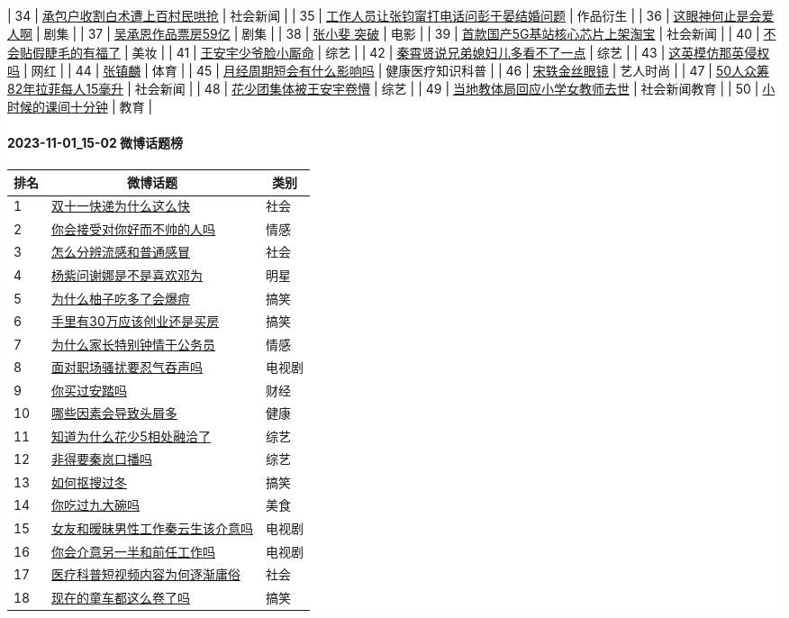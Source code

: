 | 34 | [承包户收割白术遭上百村民哄抢](https://s.weibo.com/weibo?q=%23%E6%89%BF%E5%8C%85%E6%88%B7%E6%94%B6%E5%89%B2%E7%99%BD%E6%9C%AF%E9%81%AD%E4%B8%8A%E7%99%BE%E6%9D%91%E6%B0%91%E5%93%84%E6%8A%A2%23) | 社会新闻 |
| 35 | [工作人员让张钧甯打电话问彭于晏结婚问题](https://s.weibo.com/weibo?q=%23%E5%B7%A5%E4%BD%9C%E4%BA%BA%E5%91%98%E8%AE%A9%E5%BC%A0%E9%92%A7%E7%94%AF%E6%89%93%E7%94%B5%E8%AF%9D%E9%97%AE%E5%BD%AD%E4%BA%8E%E6%99%8F%E7%BB%93%E5%A9%9A%E9%97%AE%E9%A2%98%23) | 作品衍生 |
| 36 | [这眼神何止是会爱人啊](https://s.weibo.com/weibo?q=%23%E8%BF%99%E7%9C%BC%E7%A5%9E%E4%BD%95%E6%AD%A2%E6%98%AF%E4%BC%9A%E7%88%B1%E4%BA%BA%E5%95%8A%23) | 剧集 |
| 37 | [吴承恩作品票房59亿](https://s.weibo.com/weibo?q=%23%E5%90%B4%E6%89%BF%E6%81%A9%E4%BD%9C%E5%93%81%E7%A5%A8%E6%88%BF59%E4%BA%BF%23) | 剧集 |
| 38 | [张小斐 突破](https://s.weibo.com/weibo?q=%23%E5%BC%A0%E5%B0%8F%E6%96%90%20%E7%AA%81%E7%A0%B4%23) | 电影 |
| 39 | [首款国产5G基站核心芯片上架淘宝](https://s.weibo.com/weibo?q=%23%E9%A6%96%E6%AC%BE%E5%9B%BD%E4%BA%A75G%E5%9F%BA%E7%AB%99%E6%A0%B8%E5%BF%83%E8%8A%AF%E7%89%87%E4%B8%8A%E6%9E%B6%E6%B7%98%E5%AE%9D%23) | 社会新闻 |
| 40 | [不会贴假睫毛的有福了](https://s.weibo.com/weibo?q=%23%E4%B8%8D%E4%BC%9A%E8%B4%B4%E5%81%87%E7%9D%AB%E6%AF%9B%E7%9A%84%E6%9C%89%E7%A6%8F%E4%BA%86%23) | 美妆 |
| 41 | [王安宇少爷脸小厮命](https://s.weibo.com/weibo?q=%23%E7%8E%8B%E5%AE%89%E5%AE%87%E5%B0%91%E7%88%B7%E8%84%B8%E5%B0%8F%E5%8E%AE%E5%91%BD%23) | 综艺 |
| 42 | [秦霄贤说兄弟媳妇儿多看不了一点](https://s.weibo.com/weibo?q=%23%E7%A7%A6%E9%9C%84%E8%B4%A4%E8%AF%B4%E5%85%84%E5%BC%9F%E5%AA%B3%E5%A6%87%E5%84%BF%E5%A4%9A%E7%9C%8B%E4%B8%8D%E4%BA%86%E4%B8%80%E7%82%B9%23) | 综艺 |
| 43 | [这英模仿那英侵权吗](https://s.weibo.com/weibo?q=%23%E8%BF%99%E8%8B%B1%E6%A8%A1%E4%BB%BF%E9%82%A3%E8%8B%B1%E4%BE%B5%E6%9D%83%E5%90%97%23) | 网红 |
| 44 | [张镇麟](https://s.weibo.com/weibo?q=%23%E5%BC%A0%E9%95%87%E9%BA%9F%23) | 体育 |
| 45 | [月经周期短会有什么影响吗](https://s.weibo.com/weibo?q=%23%E6%9C%88%E7%BB%8F%E5%91%A8%E6%9C%9F%E7%9F%AD%E4%BC%9A%E6%9C%89%E4%BB%80%E4%B9%88%E5%BD%B1%E5%93%8D%E5%90%97%23) | 健康医疗知识科普 |
| 46 | [宋轶金丝眼镜](https://s.weibo.com/weibo?q=%23%E5%AE%8B%E8%BD%B6%E9%87%91%E4%B8%9D%E7%9C%BC%E9%95%9C%23) | 艺人时尚 |
| 47 | [50人众筹82年拉菲每人15毫升](https://s.weibo.com/weibo?q=%2350%E4%BA%BA%E4%BC%97%E7%AD%B982%E5%B9%B4%E6%8B%89%E8%8F%B2%E6%AF%8F%E4%BA%BA15%E6%AF%AB%E5%8D%87%23) | 社会新闻 |
| 48 | [花少团集体被王安宇卷懵](https://s.weibo.com/weibo?q=%23%E8%8A%B1%E5%B0%91%E5%9B%A2%E9%9B%86%E4%BD%93%E8%A2%AB%E7%8E%8B%E5%AE%89%E5%AE%87%E5%8D%B7%E6%87%B5%23) | 综艺 |
| 49 | [当地教体局回应小学女教师去世](https://s.weibo.com/weibo?q=%23%E5%BD%93%E5%9C%B0%E6%95%99%E4%BD%93%E5%B1%80%E5%9B%9E%E5%BA%94%E5%B0%8F%E5%AD%A6%E5%A5%B3%E6%95%99%E5%B8%88%E5%8E%BB%E4%B8%96%23) | 社会新闻教育 |
| 50 | [小时候的课间十分钟](https://s.weibo.com/weibo?q=%23%E5%B0%8F%E6%97%B6%E5%80%99%E7%9A%84%E8%AF%BE%E9%97%B4%E5%8D%81%E5%88%86%E9%92%9F%23) | 教育 |
#### 2023-11-01_15-02  微博话题榜

| 排名 | 微博话题 | 类别 |
| --- | --- | --- |
| 1 | [双十一快递为什么这么快](https://s.weibo.com/weibo?q=%23%E5%8F%8C%E5%8D%81%E4%B8%80%E5%BF%AB%E9%80%92%E4%B8%BA%E4%BB%80%E4%B9%88%E8%BF%99%E4%B9%88%E5%BF%AB%23) | 社会|1 |
| 2 | [你会接受对你好而不帅的人吗](https://s.weibo.com/weibo?q=%23%E4%BD%A0%E4%BC%9A%E6%8E%A5%E5%8F%97%E5%AF%B9%E4%BD%A0%E5%A5%BD%E8%80%8C%E4%B8%8D%E5%B8%85%E7%9A%84%E4%BA%BA%E5%90%97%23) | 情感|5 |
| 3 | [怎么分辨流感和普通感冒](https://s.weibo.com/weibo?q=%23%E6%80%8E%E4%B9%88%E5%88%86%E8%BE%A8%E6%B5%81%E6%84%9F%E5%92%8C%E6%99%AE%E9%80%9A%E6%84%9F%E5%86%92%23) | 社会|1 |
| 4 | [杨紫问谢娜是不是喜欢邓为](https://s.weibo.com/weibo?q=%23%E6%9D%A8%E7%B4%AB%E9%97%AE%E8%B0%A2%E5%A8%9C%E6%98%AF%E4%B8%8D%E6%98%AF%E5%96%9C%E6%AC%A2%E9%82%93%E4%B8%BA%23) | 明星|2-内地|2001 |
| 5 | [为什么柚子吃多了会爆痘](https://s.weibo.com/weibo?q=%23%E4%B8%BA%E4%BB%80%E4%B9%88%E6%9F%9A%E5%AD%90%E5%90%83%E5%A4%9A%E4%BA%86%E4%BC%9A%E7%88%86%E7%97%98%23) | 搞笑|140 |
| 6 | [手里有30万应该创业还是买房](https://s.weibo.com/weibo?q=%23%E6%89%8B%E9%87%8C%E6%9C%8930%E4%B8%87%E5%BA%94%E8%AF%A5%E5%88%9B%E4%B8%9A%E8%BF%98%E6%98%AF%E4%B9%B0%E6%88%BF%23) | 搞笑|140 |
| 7 | [为什么家长特别钟情于公务员](https://s.weibo.com/weibo?q=%23%E4%B8%BA%E4%BB%80%E4%B9%88%E5%AE%B6%E9%95%BF%E7%89%B9%E5%88%AB%E9%92%9F%E6%83%85%E4%BA%8E%E5%85%AC%E5%8A%A1%E5%91%98%23) | 情感|5 |
| 8 | [面对职场骚扰要忍气吞声吗](https://s.weibo.com/weibo?q=%23%E9%9D%A2%E5%AF%B9%E8%81%8C%E5%9C%BA%E9%AA%9A%E6%89%B0%E8%A6%81%E5%BF%8D%E6%B0%94%E5%90%9E%E5%A3%B0%E5%90%97%23) | 电视剧|101-国产剧|101021 |
| 9 | [你买过安踏吗](https://s.weibo.com/weibo?q=%23%E4%BD%A0%E4%B9%B0%E8%BF%87%E5%AE%89%E8%B8%8F%E5%90%97%23) | 财经|7 |
| 10 | [哪些因素会导致头屑多](https://s.weibo.com/weibo?q=%23%E5%93%AA%E4%BA%9B%E5%9B%A0%E7%B4%A0%E4%BC%9A%E5%AF%BC%E8%87%B4%E5%A4%B4%E5%B1%91%E5%A4%9A%23) | 健康|113 |
| 11 | [知道为什么花少5相处融洽了](https://s.weibo.com/weibo?q=%23%E7%9F%A5%E9%81%93%E4%B8%BA%E4%BB%80%E4%B9%88%E8%8A%B1%E5%B0%915%E7%9B%B8%E5%A4%84%E8%9E%8D%E6%B4%BD%E4%BA%86%23) | 综艺|102 |
| 12 | [非得要秦岚口播吗](https://s.weibo.com/weibo?q=%23%E9%9D%9E%E5%BE%97%E8%A6%81%E7%A7%A6%E5%B2%9A%E5%8F%A3%E6%92%AD%E5%90%97%23) | 综艺|102-内地综艺|102253 |
| 13 | [如何抠搜过冬](https://s.weibo.com/weibo?q=%23%E5%A6%82%E4%BD%95%E6%8A%A0%E6%90%9C%E8%BF%87%E5%86%AC%23) | 搞笑|140 |
| 14 | [你吃过九大碗吗](https://s.weibo.com/weibo?q=%23%E4%BD%A0%E5%90%83%E8%BF%87%E4%B9%9D%E5%A4%A7%E7%A2%97%E5%90%97%23) | 美食|91 |
| 15 | [女友和暧昧男性工作秦云生该介意吗](https://s.weibo.com/weibo?q=%23%E5%A5%B3%E5%8F%8B%E5%92%8C%E6%9A%A7%E6%98%A7%E7%94%B7%E6%80%A7%E5%B7%A5%E4%BD%9C%E7%A7%A6%E4%BA%91%E7%94%9F%E8%AF%A5%E4%BB%8B%E6%84%8F%E5%90%97%23) | 电视剧|101-国产剧|101021 |
| 16 | [你会介意另一半和前任工作吗](https://s.weibo.com/weibo?q=%23%E4%BD%A0%E4%BC%9A%E4%BB%8B%E6%84%8F%E5%8F%A6%E4%B8%80%E5%8D%8A%E5%92%8C%E5%89%8D%E4%BB%BB%E5%B7%A5%E4%BD%9C%E5%90%97%23) | 电视剧|101-国产剧|101021 |
| 17 | [医疗科普短视频内容为何逐渐庸俗](https://s.weibo.com/weibo?q=%23%E5%8C%BB%E7%96%97%E7%A7%91%E6%99%AE%E7%9F%AD%E8%A7%86%E9%A2%91%E5%86%85%E5%AE%B9%E4%B8%BA%E4%BD%95%E9%80%90%E6%B8%90%E5%BA%B8%E4%BF%97%23) | 社会|1 |
| 18 | [现在的童车都这么卷了吗](https://s.weibo.com/weibo?q=%23%E7%8E%B0%E5%9C%A8%E7%9A%84%E7%AB%A5%E8%BD%A6%E9%83%BD%E8%BF%99%E4%B9%88%E5%8D%B7%E4%BA%86%E5%90%97%23) | 搞笑|140 |